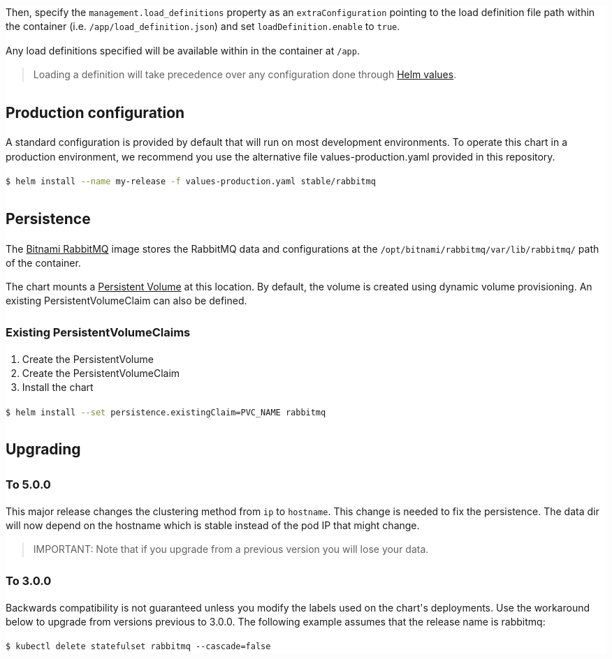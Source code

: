 
Then, specify the `management.load_definitions` property as an `extraConfiguration` pointing to the load definition file path within the container (i.e. `/app/load_definition.json`) and set `loadDefinition.enable` to `true`.

Any load definitions specified will be available within in the container at `/app`.

> Loading a definition will take precedence over any configuration done through [Helm values](#configuration).

## Production configuration

A standard configuration is provided by default that will run on most development environments. To operate this chart in a production environment, we recommend you use the alternative file values-production.yaml provided in this repository.

```bash
$ helm install --name my-release -f values-production.yaml stable/rabbitmq
```

## Persistence

The [Bitnami RabbitMQ](https://github.com/bitnami/bitnami-docker-rabbitmq) image stores the RabbitMQ data and configurations at the `/opt/bitnami/rabbitmq/var/lib/rabbitmq/` path of the container.

The chart mounts a [Persistent Volume](http://kubernetes.io/docs/user-guide/persistent-volumes/) at this location. By default, the volume is created using dynamic volume provisioning. An existing PersistentVolumeClaim can also be defined.

### Existing PersistentVolumeClaims

1. Create the PersistentVolume
1. Create the PersistentVolumeClaim
1. Install the chart

```bash
$ helm install --set persistence.existingClaim=PVC_NAME rabbitmq
```

## Upgrading

### To 5.0.0

This major release changes the clustering method from `ip` to `hostname`.
This change is needed to fix the persistence. The data dir will now depend on the hostname which is stable instead of the pod IP that might change.

> IMPORTANT: Note that if you upgrade from a previous version you will lose your data.

### To 3.0.0

Backwards compatibility is not guaranteed unless you modify the labels used on the chart's deployments.
Use the workaround below to upgrade from versions previous to 3.0.0. The following example assumes that the release name is rabbitmq:

```console
$ kubectl delete statefulset rabbitmq --cascade=false
```

